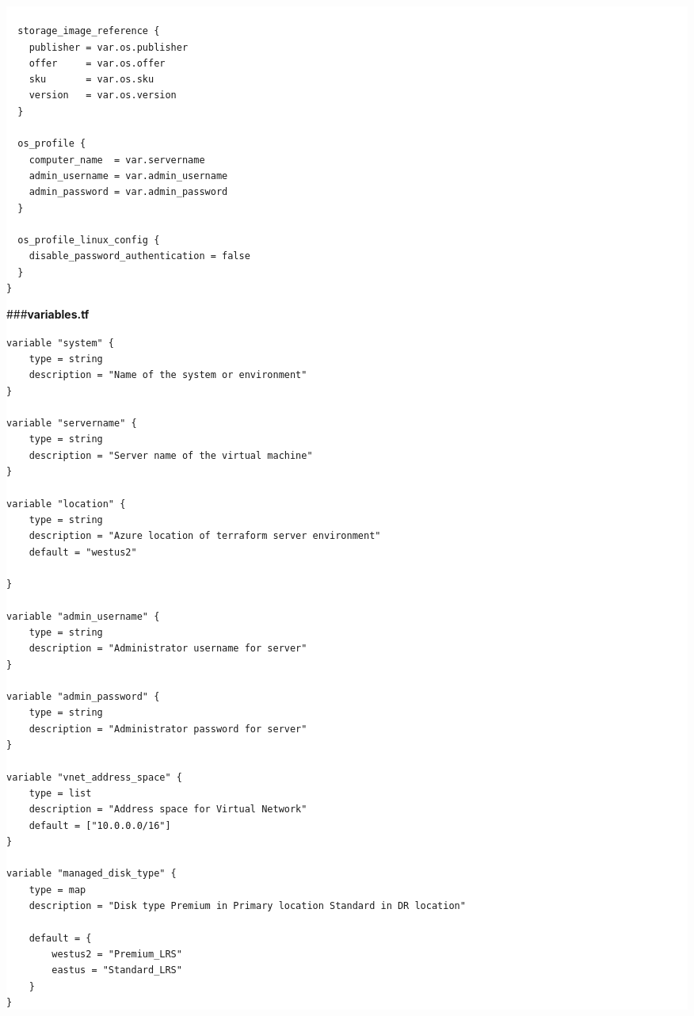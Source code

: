 ```

  storage_image_reference {
    publisher = var.os.publisher
    offer     = var.os.offer
    sku       = var.os.sku
    version   = var.os.version
  }

  os_profile {
    computer_name  = var.servername
    admin_username = var.admin_username
    admin_password = var.admin_password
  }

  os_profile_linux_config {
    disable_password_authentication = false
  }
}
```

###**variables.tf**
```
variable "system" {
    type = string
    description = "Name of the system or environment"
}

variable "servername" {
    type = string
    description = "Server name of the virtual machine"
}

variable "location" {
    type = string
    description = "Azure location of terraform server environment"
    default = "westus2"

}

variable "admin_username" {
    type = string
    description = "Administrator username for server"
}

variable "admin_password" {
    type = string
    description = "Administrator password for server"
}

variable "vnet_address_space" { 
    type = list
    description = "Address space for Virtual Network"
    default = ["10.0.0.0/16"]
}

variable "managed_disk_type" { 
    type = map
    description = "Disk type Premium in Primary location Standard in DR location"

    default = {
        westus2 = "Premium_LRS"
        eastus = "Standard_LRS"
    }
}
```